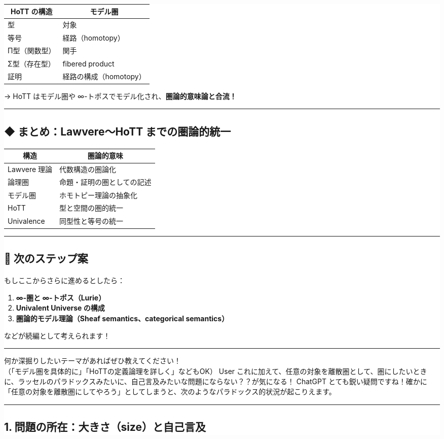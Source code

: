 | HoTT の構造 | モデル圏 |
|-------------|----------|
| 型 | 対象 |
| 等号 | 経路（homotopy） |
| Π型（関数型） | 関手 |
| Σ型（存在型） | fibered product |
| 証明 | 経路の構成（homotopy） |

→ HoTT はモデル圏や ∞-トポスでモデル化され、**圏論的意味論と合流！**

---

## ◆ まとめ：Lawvere〜HoTT までの圏論的統一

| 構造 | 圏論的意味 |
|------|-------------|
| Lawvere 理論 | 代数構造の圏論化 |
| 論理圏 | 命題・証明の圏としての記述 |
| モデル圏 | ホモトピー理論の抽象化 |
| HoTT | 型と空間の圏的統一 |
| Univalence | 同型性と等号の統一 |

---

## 🎁 次のステップ案

もしここからさらに進めるとしたら：

1. **∞-圏と ∞-トポス（Lurie）**  
2. **Univalent Universe の構成**  
3. **圏論的モデル理論（Sheaf semantics、categorical semantics）**

などが続編として考えられます！

---

何か深掘りしたいテーマがあればぜひ教えてください！  
（「モデル圏を具体的に」「HoTTの定義論理を詳しく」などもOK）
User
これに加えて、任意の対象を離散圏として、圏にしたいときに、ラッセルのパラドックスみたいに、自己言及みたいな問題にならない？？が気になる！
ChatGPT
とても鋭い疑問ですね！確かに「任意の対象を離散圏にしてやろう」としてしまうと、次のようなパラドックス的状況が起こりえます。

---

## 1. 問題の所在：大きさ（size）と自己言及
